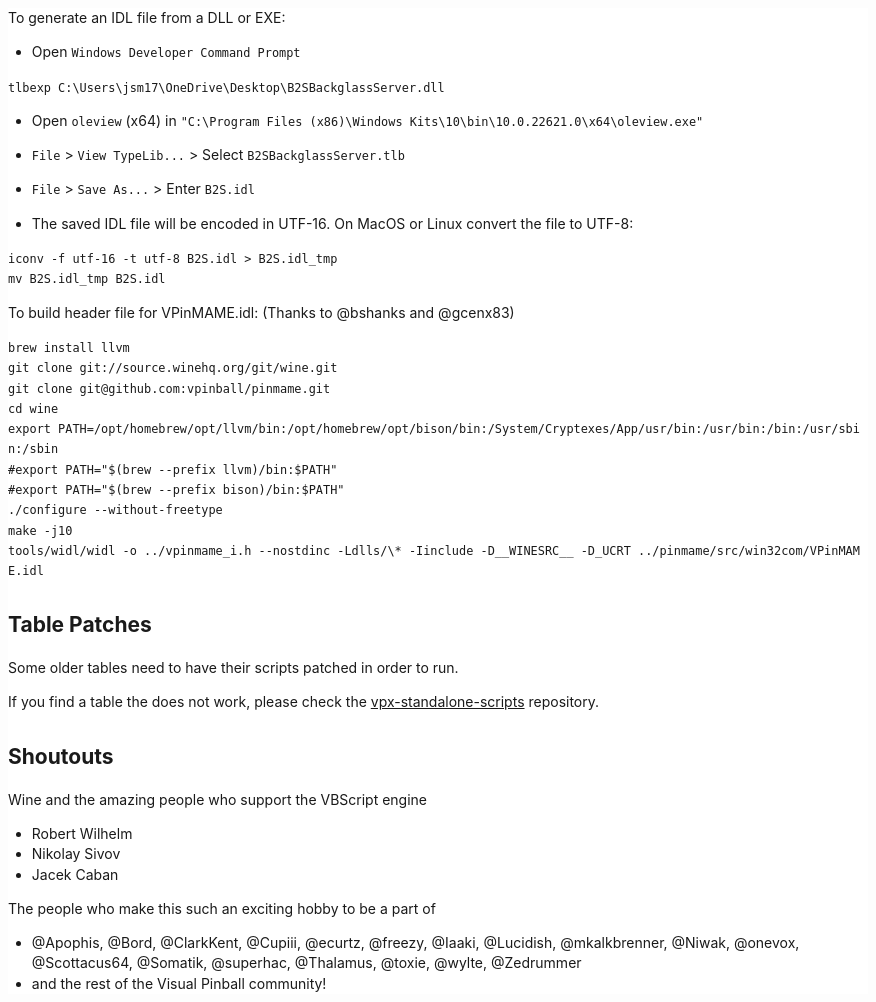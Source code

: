 To generate an IDL file from a DLL or EXE:

- Open `Windows Developer Command Prompt`

```
tlbexp C:\Users\jsm17\OneDrive\Desktop\B2SBackglassServer.dll 
```

- Open `oleview` (x64) in `"C:\Program Files (x86)\Windows Kits\10\bin\10.0.22621.0\x64\oleview.exe"`

- `File` > `View TypeLib...` > Select `B2SBackglassServer.tlb`

- `File` > `Save As...` > Enter `B2S.idl`

- The saved IDL file will be encoded in UTF-16. On MacOS or Linux convert the file to UTF-8:

```
iconv -f utf-16 -t utf-8 B2S.idl > B2S.idl_tmp
mv B2S.idl_tmp B2S.idl
```

To build header file for VPinMAME.idl: (Thanks to @bshanks and @gcenx83)

```
brew install llvm 
git clone git://source.winehq.org/git/wine.git
git clone git@github.com:vpinball/pinmame.git
cd wine
export PATH=/opt/homebrew/opt/llvm/bin:/opt/homebrew/opt/bison/bin:/System/Cryptexes/App/usr/bin:/usr/bin:/bin:/usr/sbin:/sbin
#export PATH="$(brew --prefix llvm)/bin:$PATH"
#export PATH="$(brew --prefix bison)/bin:$PATH"
./configure --without-freetype
make -j10
tools/widl/widl -o ../vpinmame_i.h --nostdinc -Ldlls/\* -Iinclude -D__WINESRC__ -D_UCRT ../pinmame/src/win32com/VPinMAME.idl
```

## Table Patches

Some older tables need to have their scripts patched in order to run.

If you find a table the does not work, please check the [vpx-standalone-scripts](https://github.com/jsm174/vpx-standalone-scripts) repository.

## Shoutouts

Wine and the amazing people who support the VBScript engine
- Robert Wilhelm
- Nikolay Sivov
- Jacek Caban  

The people who make this such an exciting hobby to be a part of
- @Apophis, @Bord, @ClarkKent, @Cupiii, @ecurtz, @freezy, @Iaaki, @Lucidish, @mkalkbrenner, @Niwak, @onevox, @Scottacus64, @Somatik, @superhac, @Thalamus, @toxie, @wylte, @Zedrummer
- and the rest of the Visual Pinball community!
